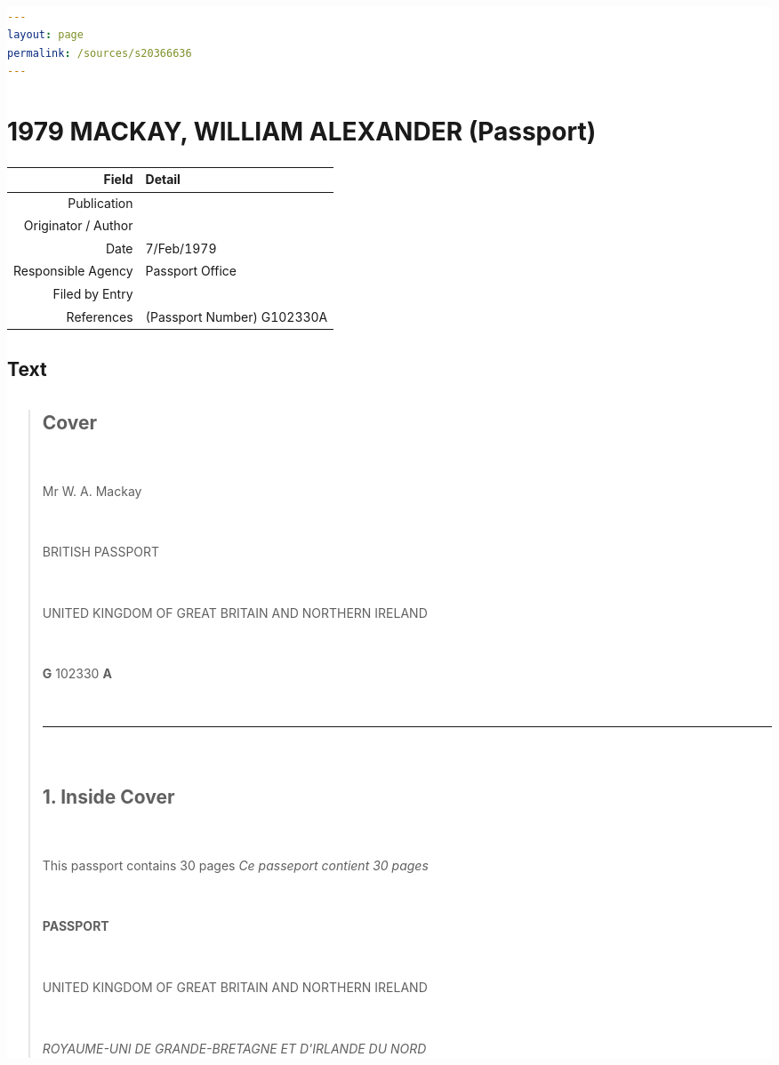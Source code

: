 ```yaml
---
layout: page
permalink: /sources/s20366636
---
```


# 1979 MACKAY, WILLIAM ALEXANDER (Passport)

Field | Detail
---:|:---
Publication | 
Originator / Author | 
Date | 7/Feb/1979
Responsible Agency | Passport Office
Filed by Entry | 
References | (Passport Number) G102330A

## Text

> ## Cover
>
> <br/>
>
> Mr W. A. Mackay
>
> <br/>
>
> BRITISH PASSPORT
>
> <br/>
>
> UNITED KINGDOM OF GREAT BRITAIN AND NORTHERN IRELAND
>
> <br/>
>
> **G** 102330 **A**
>
> <br/>
>
> ---
>
> <br/>
>
> ## 1. Inside Cover
>
> <br/>
>
> This passport contains 30 pages *Ce passeport contient 30 pages*
>
> <br/>
>
> **PASSPORT**
>
> <br/>
>
> UNITED KINGDOM OF GREAT BRITAIN AND NORTHERN IRELAND
>
> <br/>
>
> *ROYAUME-UNI DE GRANDE-BRETAGNE ET D'IRLANDE DU NORD*
>